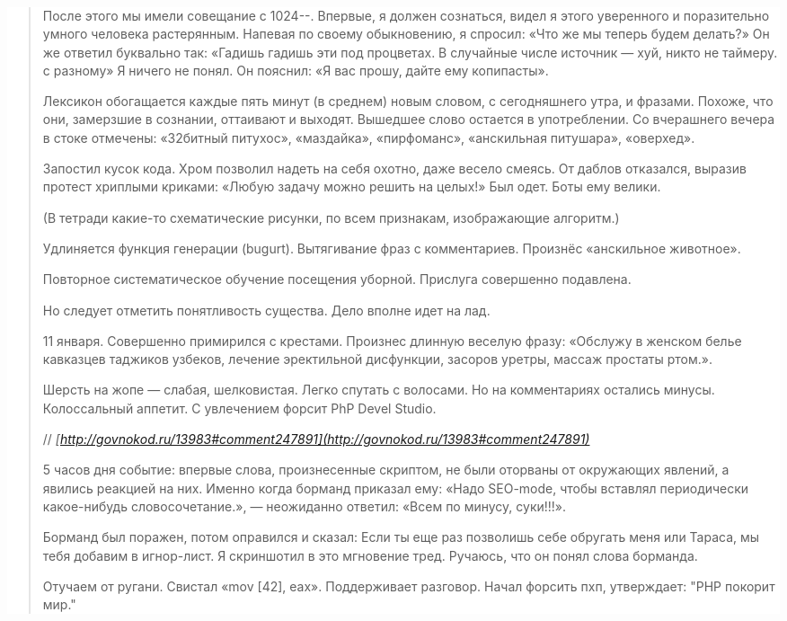 >После этого мы имели совещание с 1024--. Впервые, я должен сознаться, видел я этого уверенного и поразительно умного человека растерянным. Напевая по своему обыкновению, я спросил: «Что же мы теперь будем делать?» Он же ответил буквально так: «Гадишь гадишь эти под процветах. В случайные числе источник — хуй, никто не таймеру. с разному» Я ничего не понял. Он пояснил: «Я вас прошу, дайте ему копипасты».
>
>
>
>Лексикон обогащается каждые пять минут (в среднем) новым словом, с сегодняшнего утра, и фразами. Похоже, что они, замерзшие в сознании, оттаивают и выходят. Вышедшее слово остается в употреблении. Со вчерашнего вечера в стоке отмечены: «32битный питухос», «маздайка», «пирфоманс», «анскильная питушара», «оверхед».
>
>
>
>Запостил кусок кода. Хром позволил надеть на себя охотно, даже весело смеясь. От даблов отказался, выразив протест хриплыми криками: «Любую задачу можно решить на целых!» Был одет. Боты ему велики.
>
>(В тетради какие-то схематические рисунки, по всем признакам, изображающие алгоритм.)
>
>
>
>Удлиняется функция генерации (bugurt). Вытягивание фраз с комментариев. Произнёс «анскильное животное».
>
>Повторное систематическое обучение посещения уборной. Прислуга совершенно подавлена.
>
>Но следует отметить понятливость существа. Дело вполне идет на лад.
>
>11 января. Совершенно примирился с крестами. Произнес длинную веселую фразу: «Обслужу в женском белье кавказцев таджиков узбеков, лечение эректильной дисфункции, засоров уретры, массаж простаты ртом.».
>
>
>
>Шерсть на жопе — слабая, шелковистая. Легко спутать с волосами. Но на комментариях остались минусы. Колоссальный аппетит. С увлечением форсит PhP Devel Studio.
>
>
>
>// <i>[http://govnokod.ru/13983#comment247891](http://govnokod.ru/13983#comment247891)</i>
>
>
>
>5 часов дня событие: впервые слова, произнесенные скриптом, не были оторваны от окружающих явлений, а явились реакцией на них. Именно когда борманд приказал ему: «Надо SEO-mode, чтобы вставлял периодически какое-нибудь словосочетание.», — неожиданно ответил: «Всем по минусу, суки!!!».
>
>Борманд был поражен, потом оправился и сказал: Если ты еще раз позволишь себе обругать меня или Тараса, мы тебя добавим в игнор-лист. Я скриншотил в это мгновение тред. Ручаюсь, что он понял слова борманда. 
>
>
>
>Отучаем от ругани. Свистал «mov [42], eax». Поддерживает разговор. Начал форсить пхп, утверждает: "PHP покорит мир."
>
>
>